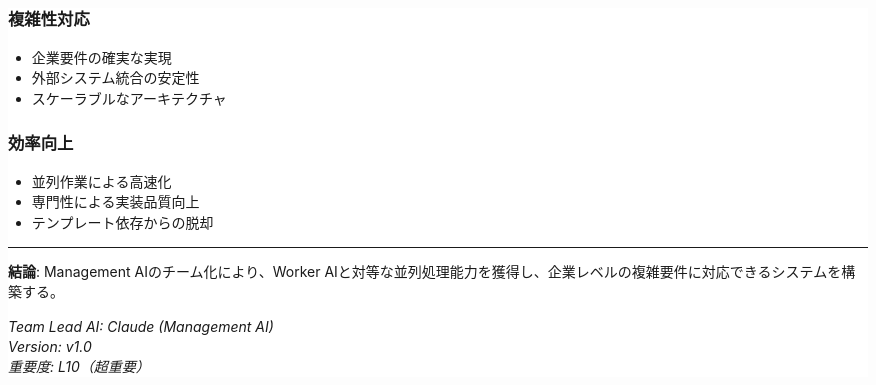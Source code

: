 ### **複雑性対応**
- 企業要件の確実な実現
- 外部システム統合の安定性
- スケーラブルなアーキテクチャ

### **効率向上**
- 並列作業による高速化
- 専門性による実装品質向上
- テンプレート依存からの脱却

---

**結論**: Management AIのチーム化により、Worker AIと対等な並列処理能力を獲得し、企業レベルの複雑要件に対応できるシステムを構築する。

*Team Lead AI: Claude (Management AI)*  
*Version: v1.0*  
*重要度: L10（超重要）*